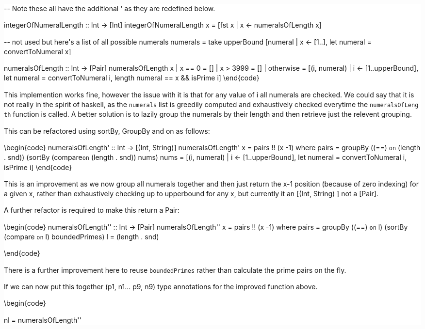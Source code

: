 -- Note these all have the additional ' as they are redefined below.

integerOfNumeralLength :: Int -> [Int]
integerOfNumeralLength x = [fst x | x <- numeralsOfLength x]

-- not used but here's a list of all possible numerals
numerals = take upperBound [numeral | x <- [1..], let numeral = convertToNumeral x] 

numeralsOfLength :: Int -> [Pair]
numeralsOfLength x 
    | x == 0 = []
    | x > 3999 = []
    | otherwise = [(i, numeral) | i <- [1..upperBound], let numeral = convertToNumeral i, length numeral == x && isPrime i]
\end{code}


This implemention works fine, however the issue with it is that for any value of i all numerals are checked. We could say that
it is not really in the spirit of haskell, as the `numerals` list is greedily computed and exhaustively checked everytime the `numeralsOfLength`
function is called. A better solution is to lazily group the numerals by their length and then retrieve just the relevent grouping.

This can be refactored using sortBy, GroupBy and on as follows: 

\begin{code}
numeralsOfLength' :: Int -> [(Int, String)]
numeralsOfLength' x = pairs !! (x -1)
    where pairs = groupBy ((==) `on` (length . snd)) (sortBy (compare`on` (length . snd)) nums)
          nums = [(i, numeral) | i <- [1..upperBound], let numeral = convertToNumeral i, isPrime i]
\end{code}

This is an improvement as we now group all numerals together and then just return the x-1 position (because of zero indexing)
for a given x, rather than exhaustively checking up to upperbound for any x, but currently it an [(Int, String) ] not a [Pair].

A further refactor is required to make this return a Pair:

\begin{code}
numeralsOfLength'' :: Int -> [Pair]
numeralsOfLength'' x = pairs !! (x -1)
    where pairs = groupBy ((==) `on` l) (sortBy (compare `on` l) boundedPrimes)
          l = (length . snd)

\end{code}

There is a further improvement here to reuse `boundedPrimes` rather than calculate the prime pairs on the fly.

If we can now put this together (p1, n1... p9, n9) type annotations for the improved function above.

\begin{code}

nl = numeralsOfLength''
